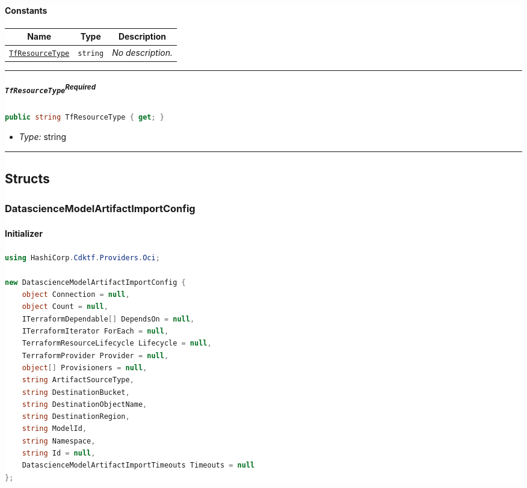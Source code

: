 
#### Constants <a name="Constants" id="Constants"></a>

| **Name** | **Type** | **Description** |
| --- | --- | --- |
| <code><a href="#rhizo-co-terraform-provider-oci.datascienceModelArtifactImport.DatascienceModelArtifactImport.property.tfResourceType">TfResourceType</a></code> | <code>string</code> | *No description.* |

---

##### `TfResourceType`<sup>Required</sup> <a name="TfResourceType" id="rhizo-co-terraform-provider-oci.datascienceModelArtifactImport.DatascienceModelArtifactImport.property.tfResourceType"></a>

```csharp
public string TfResourceType { get; }
```

- *Type:* string

---

## Structs <a name="Structs" id="Structs"></a>

### DatascienceModelArtifactImportConfig <a name="DatascienceModelArtifactImportConfig" id="rhizo-co-terraform-provider-oci.datascienceModelArtifactImport.DatascienceModelArtifactImportConfig"></a>

#### Initializer <a name="Initializer" id="rhizo-co-terraform-provider-oci.datascienceModelArtifactImport.DatascienceModelArtifactImportConfig.Initializer"></a>

```csharp
using HashiCorp.Cdktf.Providers.Oci;

new DatascienceModelArtifactImportConfig {
    object Connection = null,
    object Count = null,
    ITerraformDependable[] DependsOn = null,
    ITerraformIterator ForEach = null,
    TerraformResourceLifecycle Lifecycle = null,
    TerraformProvider Provider = null,
    object[] Provisioners = null,
    string ArtifactSourceType,
    string DestinationBucket,
    string DestinationObjectName,
    string DestinationRegion,
    string ModelId,
    string Namespace,
    string Id = null,
    DatascienceModelArtifactImportTimeouts Timeouts = null
};
```
